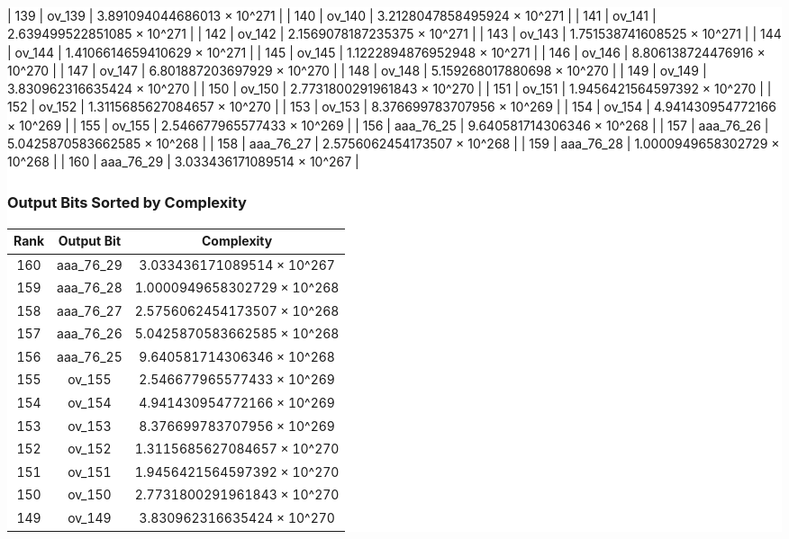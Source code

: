 | 139 | ov_139 | 3.891094044686013 × 10^271 |
| 140 | ov_140 | 3.2128047858495924 × 10^271 |
| 141 | ov_141 | 2.639499522851085 × 10^271 |
| 142 | ov_142 | 2.1569078187235375 × 10^271 |
| 143 | ov_143 | 1.751538741608525 × 10^271 |
| 144 | ov_144 | 1.4106614659410629 × 10^271 |
| 145 | ov_145 | 1.1222894876952948 × 10^271 |
| 146 | ov_146 | 8.806138724476916 × 10^270 |
| 147 | ov_147 | 6.801887203697929 × 10^270 |
| 148 | ov_148 | 5.159268017880698 × 10^270 |
| 149 | ov_149 | 3.830962316635424 × 10^270 |
| 150 | ov_150 | 2.7731800291961843 × 10^270 |
| 151 | ov_151 | 1.9456421564597392 × 10^270 |
| 152 | ov_152 | 1.3115685627084657 × 10^270 |
| 153 | ov_153 | 8.376699783707956 × 10^269 |
| 154 | ov_154 | 4.941430954772166 × 10^269 |
| 155 | ov_155 | 2.546677965577433 × 10^269 |
| 156 | aaa_76_25 | 9.640581714306346 × 10^268 |
| 157 | aaa_76_26 | 5.0425870583662585 × 10^268 |
| 158 | aaa_76_27 | 2.5756062454173507 × 10^268 |
| 159 | aaa_76_28 | 1.0000949658302729 × 10^268 |
| 160 | aaa_76_29 | 3.033436171089514 × 10^267 |

### Output Bits Sorted by Complexity

| Rank | Output Bit | Complexity |
|:----:|:----------:|:----------:|
| 160 | aaa_76_29 | 3.033436171089514 × 10^267 |
| 159 | aaa_76_28 | 1.0000949658302729 × 10^268 |
| 158 | aaa_76_27 | 2.5756062454173507 × 10^268 |
| 157 | aaa_76_26 | 5.0425870583662585 × 10^268 |
| 156 | aaa_76_25 | 9.640581714306346 × 10^268 |
| 155 | ov_155 | 2.546677965577433 × 10^269 |
| 154 | ov_154 | 4.941430954772166 × 10^269 |
| 153 | ov_153 | 8.376699783707956 × 10^269 |
| 152 | ov_152 | 1.3115685627084657 × 10^270 |
| 151 | ov_151 | 1.9456421564597392 × 10^270 |
| 150 | ov_150 | 2.7731800291961843 × 10^270 |
| 149 | ov_149 | 3.830962316635424 × 10^270 |